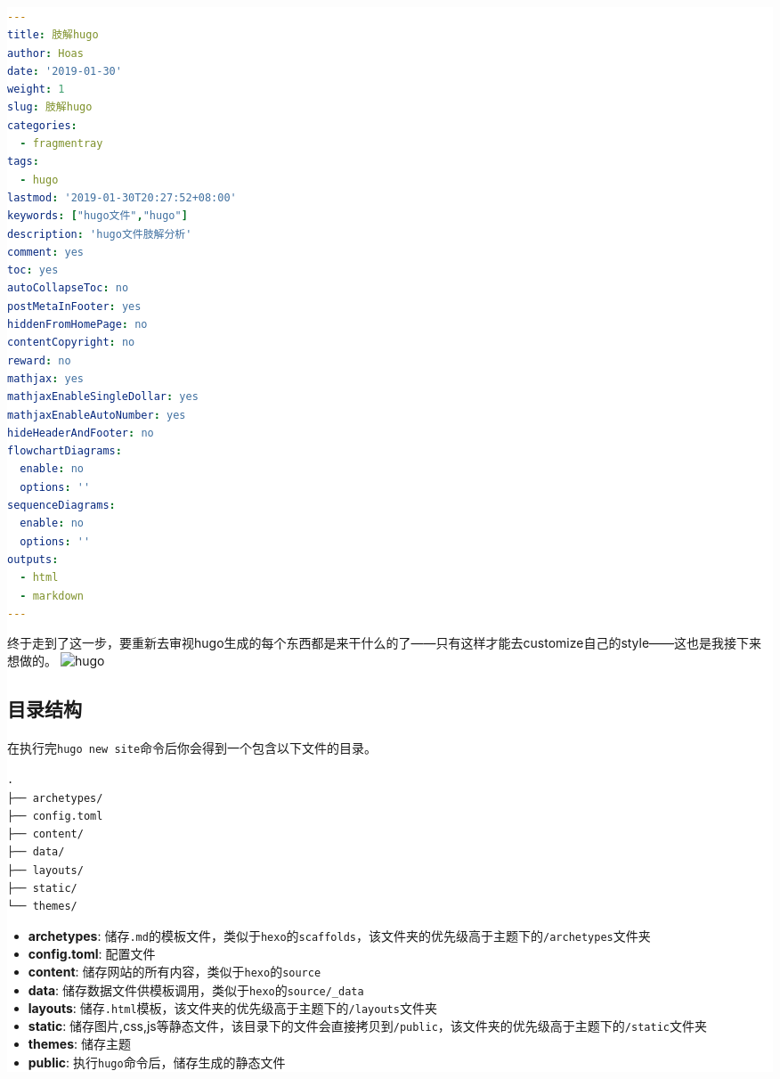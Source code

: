 ```yaml
---
title: 肢解hugo
author: Hoas
date: '2019-01-30'
weight: 1
slug: 肢解hugo
categories:
  - fragmentray
tags:
  - hugo
lastmod: '2019-01-30T20:27:52+08:00'
keywords: ["hugo文件","hugo"]
description: 'hugo文件肢解分析'
comment: yes
toc: yes
autoCollapseToc: no
postMetaInFooter: yes
hiddenFromHomePage: no
contentCopyright: no
reward: no
mathjax: yes
mathjaxEnableSingleDollar: yes
mathjaxEnableAutoNumber: yes
hideHeaderAndFooter: no
flowchartDiagrams:
  enable: no
  options: ''
sequenceDiagrams:
  enable: no
  options: ''
outputs:
  - html
  - markdown
---
```

终于走到了这一步，要重新去审视hugo生成的每个东西都是来干什么的了——只有这样才能去customize自己的style——这也是我接下来想做的。
<img src="http://img.phperz.com/data/img/20180127/1516983944_9143.png" alt="hugo" width="100%" height="100%">


## 目录结构

在执行完`hugo new site`命令后你会得到一个包含以下文件的目录。
```
.
├── archetypes/
├── config.toml
├── content/
├── data/
├── layouts/
├── static/
└── themes/
```
- **archetypes**: 储存`.md`的模板文件，类似于`hexo`的`scaffolds`，该文件夹的优先级高于主题下的`/archetypes`文件夹
- **config.toml**: 配置文件
- **content**: 储存网站的所有内容，类似于`hexo`的`source`
- **data**: 储存数据文件供模板调用，类似于`hexo`的`source/_data`
- **layouts**: 储存`.html`模板，该文件夹的优先级高于主题下的`/layouts`文件夹
- **static**: 储存图片,css,js等静态文件，该目录下的文件会直接拷贝到`/public`，该文件夹的优先级高于主题下的`/static`文件夹
- **themes**: 储存主题
- **public**: 执行`hugo`命令后，储存生成的静态文件
